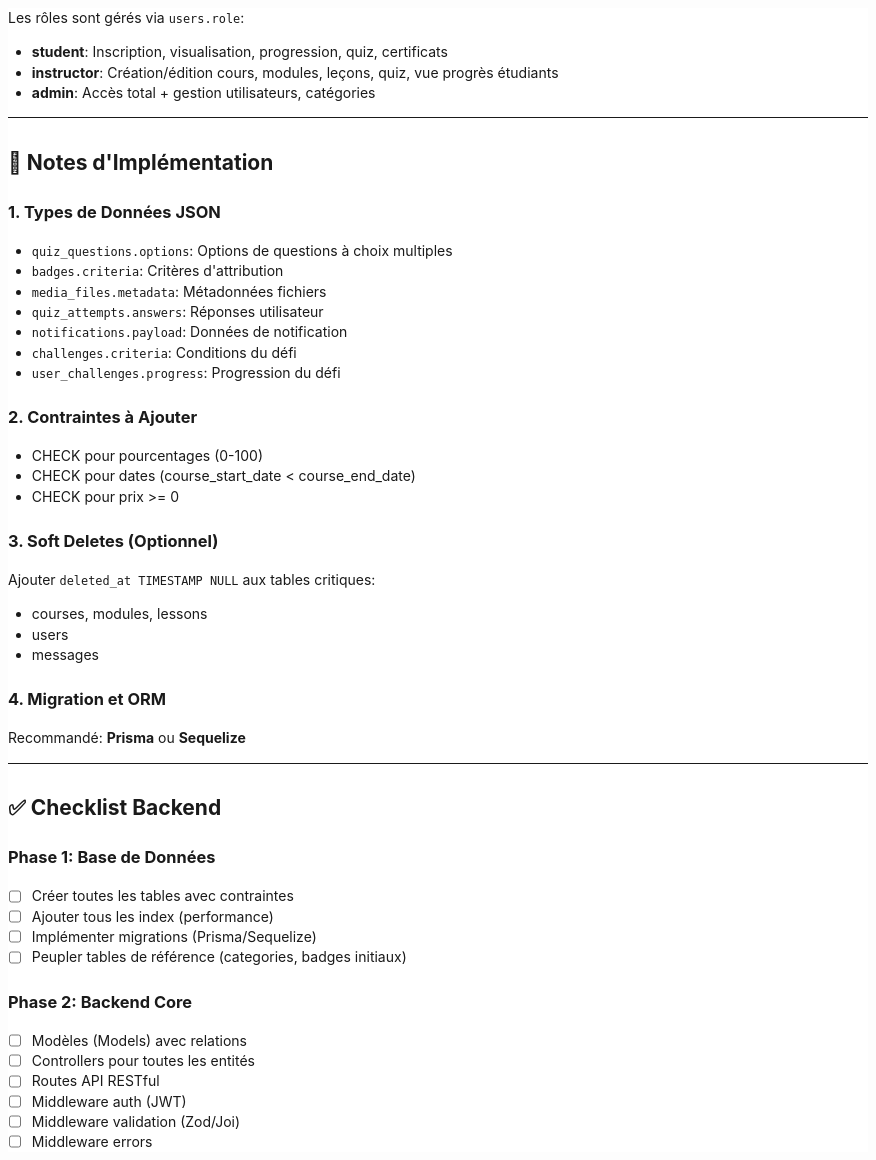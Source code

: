 Les rôles sont gérés via `users.role`:
- **student**: Inscription, visualisation, progression, quiz, certificats
- **instructor**: Création/édition cours, modules, leçons, quiz, vue progrès étudiants
- **admin**: Accès total + gestion utilisateurs, catégories

---

## 📝 Notes d'Implémentation

### 1. Types de Données JSON
- `quiz_questions.options`: Options de questions à choix multiples
- `badges.criteria`: Critères d'attribution
- `media_files.metadata`: Métadonnées fichiers
- `quiz_attempts.answers`: Réponses utilisateur
- `notifications.payload`: Données de notification
- `challenges.criteria`: Conditions du défi
- `user_challenges.progress`: Progression du défi

### 2. Contraintes à Ajouter
- CHECK pour pourcentages (0-100)
- CHECK pour dates (course_start_date < course_end_date)
- CHECK pour prix >= 0

### 3. Soft Deletes (Optionnel)
Ajouter `deleted_at TIMESTAMP NULL` aux tables critiques:
- courses, modules, lessons
- users
- messages

### 4. Migration et ORM
Recommandé: **Prisma** ou **Sequelize**

---

## ✅ Checklist Backend

### Phase 1: Base de Données
- [ ] Créer toutes les tables avec contraintes
- [ ] Ajouter tous les index (performance)
- [ ] Implémenter migrations (Prisma/Sequelize)
- [ ] Peupler tables de référence (categories, badges initiaux)

### Phase 2: Backend Core
- [ ] Modèles (Models) avec relations
- [ ] Controllers pour toutes les entités
- [ ] Routes API RESTful
- [ ] Middleware auth (JWT)
- [ ] Middleware validation (Zod/Joi)
- [ ] Middleware errors
